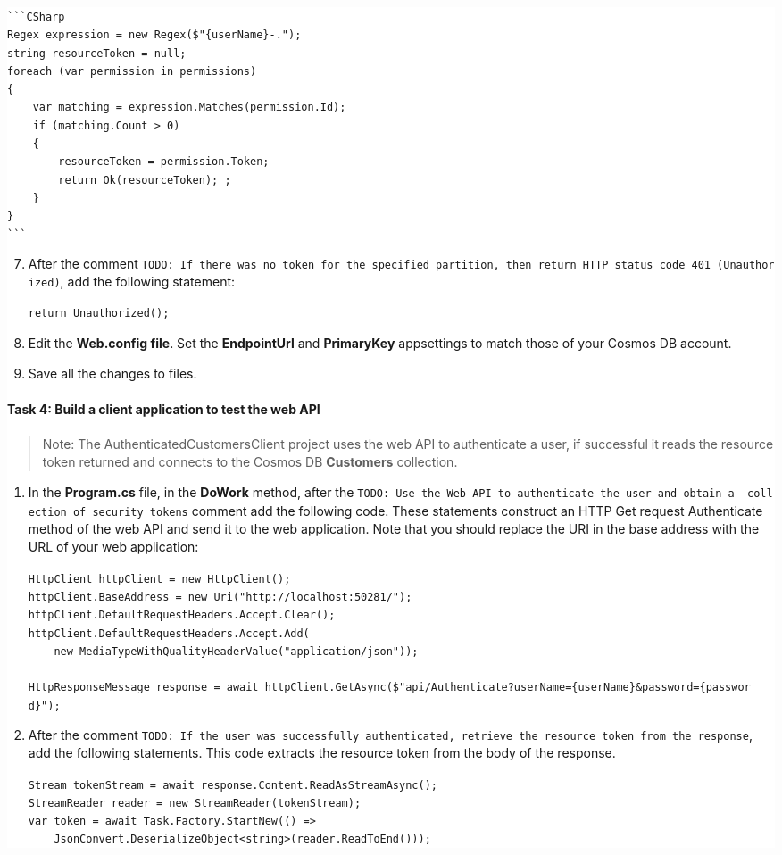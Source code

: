     ```CSharp
    Regex expression = new Regex($"{userName}-.");
    string resourceToken = null;
    foreach (var permission in permissions)
    {
        var matching = expression.Matches(permission.Id);
        if (matching.Count > 0)
        {
            resourceToken = permission.Token;
            return Ok(resourceToken); ;
        }
    }
    ```

7.  After the comment `TODO: If there was no token for the specified partition, then return HTTP status code 401 (Unauthorized)`, add the following statement:

    ```CSharp
    return Unauthorized();
    ```

8.  Edit the **Web.config file**. Set the **EndpointUrl** and **PrimaryKey** appsettings to match those of your Cosmos DB account.
9.  Save all the changes to files.

#### Task 4: Build a client application to test the web API

> Note: The AuthenticatedCustomersClient project uses the web API to authenticate a user, if successful it reads the resource token returned and connects to the Cosmos DB **Customers** collection.

1.  In the **Program.cs** file, in the **DoWork** method, after the `TODO: Use the Web API to authenticate the user and obtain a  collection of security tokens` comment add the following code. These statements construct an HTTP Get request Authenticate method of the web API and send it to the web application. Note that you should replace the URI in the base address with the URL of your web    application:

    ```CSharp
    HttpClient httpClient = new HttpClient();
    httpClient.BaseAddress = new Uri("http://localhost:50281/");
    httpClient.DefaultRequestHeaders.Accept.Clear();
    httpClient.DefaultRequestHeaders.Accept.Add(
        new MediaTypeWithQualityHeaderValue("application/json"));

    HttpResponseMessage response = await httpClient.GetAsync($"api/Authenticate?userName={userName}&password={password}");
    ```

2.  After the comment `TODO: If the user was successfully authenticated, retrieve the resource token from the response`, add the following statements. This code extracts the resource token from the body of the response.

    ```CSharp
    Stream tokenStream = await response.Content.ReadAsStreamAsync();
    StreamReader reader = new StreamReader(tokenStream);
    var token = await Task.Factory.StartNew(() => 
        JsonConvert.DeserializeObject<string>(reader.ReadToEnd()));
    ```
